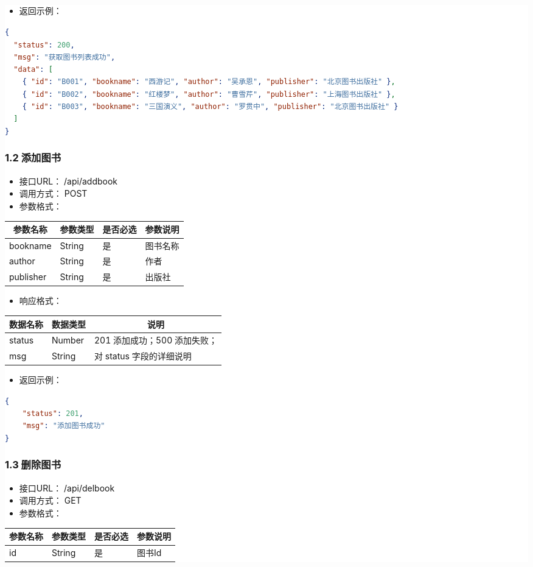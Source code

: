 + 返回示例：

```json
{
  "status": 200,
  "msg": "获取图书列表成功",
  "data": [
    { "id": "B001", "bookname": "西游记", "author": "吴承恩", "publisher": "北京图书出版社" },
    { "id": "B002", "bookname": "红楼梦", "author": "曹雪芹", "publisher": "上海图书出版社" },
    { "id": "B003", "bookname": "三国演义", "author": "罗贯中", "publisher": "北京图书出版社" }
  ]
}
```



### 1.2 添加图书

+ 接口URL：  /api/addbook
+ 调用方式： POST
+ 参数格式：

| 参数名称      | 参数类型   | 是否必选 | 参数说明 |
| --------- | ------ | ---- | ---- |
| bookname  | String | 是    | 图书名称 |
| author    | String | 是    | 作者   |
| publisher | String | 是    | 出版社  |

+ 响应格式：

| 数据名称   | 数据类型   | 说明                 |
| ------ | ------ | ------------------ |
| status | Number | 201 添加成功；500 添加失败； |
| msg    | String | 对 status 字段的详细说明   |

+ 返回示例：

```json
{
    "status": 201,
    "msg": "添加图书成功"
}
```





### 1.3 删除图书

+ 接口URL：  /api/delbook
+ 调用方式： GET
+ 参数格式：

| 参数名称 | 参数类型   | 是否必选 | 参数说明 |
| ---- | ------ | ---- | ---- |
| id   | String | 是    | 图书Id |
